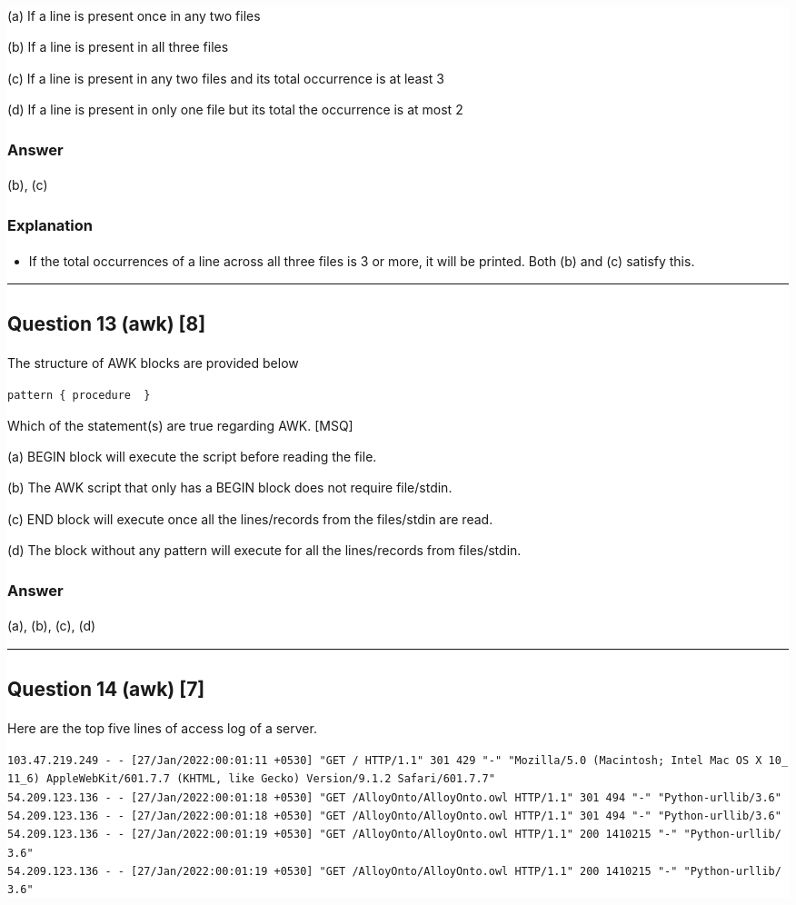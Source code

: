 (a) If a line is present once in any two files

(b) If a line is present in all three files

(c) If a line is present in any two files and its total occurrence is at least 3

(d) If a line is present in only one file but its total the occurrence is at most 2

### Answer

(b), (c)

### Explanation

- If the total occurrences of a line across all three files is 3 or more, it will be printed. Both (b) and (c) satisfy this.

---

## Question 13 (awk) [8]

The structure of AWK blocks are provided below

```bash
pattern { procedure  }
```

Which of the statement(s) are true regarding AWK. [MSQ]

(a) BEGIN block will execute the script before reading the file.

(b) The AWK script that only has a BEGIN block does not require file/stdin.

(c) END block will execute once all the lines/records from the files/stdin are read.

(d) The block without any pattern will execute for all the lines/records from files/stdin.

### Answer

(a), (b), (c), (d)

---

## Question 14 (awk) [7]

Here are the top five lines of access log of a server.

```text
103.47.219.249 - - [27/Jan/2022:00:01:11 +0530] "GET / HTTP/1.1" 301 429 "-" "Mozilla/5.0 (Macintosh; Intel Mac OS X 10_11_6) AppleWebKit/601.7.7 (KHTML, like Gecko) Version/9.1.2 Safari/601.7.7"
54.209.123.136 - - [27/Jan/2022:00:01:18 +0530] "GET /AlloyOnto/AlloyOnto.owl HTTP/1.1" 301 494 "-" "Python-urllib/3.6"
54.209.123.136 - - [27/Jan/2022:00:01:18 +0530] "GET /AlloyOnto/AlloyOnto.owl HTTP/1.1" 301 494 "-" "Python-urllib/3.6"
54.209.123.136 - - [27/Jan/2022:00:01:19 +0530] "GET /AlloyOnto/AlloyOnto.owl HTTP/1.1" 200 1410215 "-" "Python-urllib/3.6"
54.209.123.136 - - [27/Jan/2022:00:01:19 +0530] "GET /AlloyOnto/AlloyOnto.owl HTTP/1.1" 200 1410215 "-" "Python-urllib/3.6"
```
